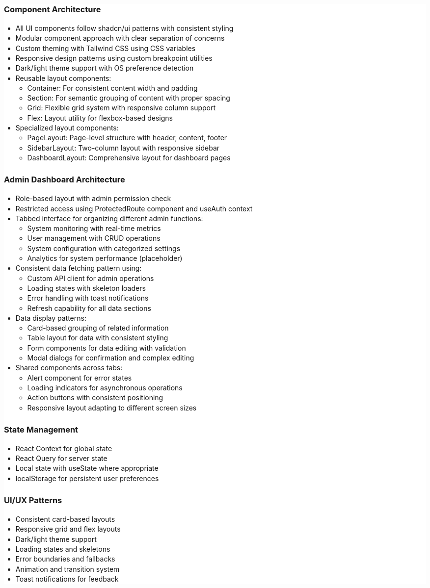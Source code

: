 ### Component Architecture
- All UI components follow shadcn/ui patterns with consistent styling
- Modular component approach with clear separation of concerns
- Custom theming with Tailwind CSS using CSS variables
- Responsive design patterns using custom breakpoint utilities
- Dark/light theme support with OS preference detection
- Reusable layout components:
  - Container: For consistent content width and padding
  - Section: For semantic grouping of content with proper spacing
  - Grid: Flexible grid system with responsive column support
  - Flex: Layout utility for flexbox-based designs
- Specialized layout components:
  - PageLayout: Page-level structure with header, content, footer
  - SidebarLayout: Two-column layout with responsive sidebar
  - DashboardLayout: Comprehensive layout for dashboard pages

### Admin Dashboard Architecture
- Role-based layout with admin permission check
- Restricted access using ProtectedRoute component and useAuth context
- Tabbed interface for organizing different admin functions:
  - System monitoring with real-time metrics
  - User management with CRUD operations
  - System configuration with categorized settings
  - Analytics for system performance (placeholder)
- Consistent data fetching pattern using:
  - Custom API client for admin operations
  - Loading states with skeleton loaders
  - Error handling with toast notifications
  - Refresh capability for all data sections
- Data display patterns:
  - Card-based grouping of related information
  - Table layout for data with consistent styling
  - Form components for data editing with validation
  - Modal dialogs for confirmation and complex editing
- Shared components across tabs:
  - Alert component for error states
  - Loading indicators for asynchronous operations
  - Action buttons with consistent positioning
  - Responsive layout adapting to different screen sizes

### State Management
- React Context for global state
- React Query for server state
- Local state with useState where appropriate
- localStorage for persistent user preferences

### UI/UX Patterns
- Consistent card-based layouts
- Responsive grid and flex layouts
- Dark/light theme support
- Loading states and skeletons
- Error boundaries and fallbacks
- Animation and transition system
- Toast notifications for feedback

